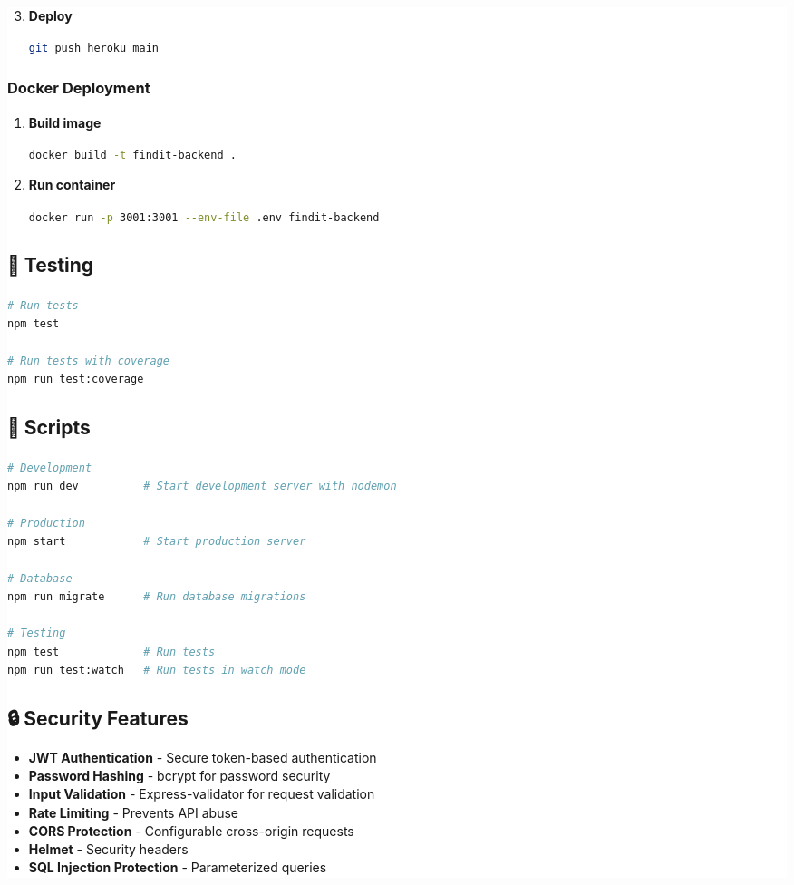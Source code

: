 3. **Deploy**
   ```bash
   git push heroku main
   ```

### Docker Deployment

1. **Build image**
   ```bash
   docker build -t findit-backend .
   ```

2. **Run container**
   ```bash
   docker run -p 3001:3001 --env-file .env findit-backend
   ```

## 🧪 Testing

```bash
# Run tests
npm test

# Run tests with coverage
npm run test:coverage
```

## 📝 Scripts

```bash
# Development
npm run dev          # Start development server with nodemon

# Production
npm start            # Start production server

# Database
npm run migrate      # Run database migrations

# Testing
npm test             # Run tests
npm run test:watch   # Run tests in watch mode
```

## 🔒 Security Features

- **JWT Authentication** - Secure token-based authentication
- **Password Hashing** - bcrypt for password security
- **Input Validation** - Express-validator for request validation
- **Rate Limiting** - Prevents API abuse
- **CORS Protection** - Configurable cross-origin requests
- **Helmet** - Security headers
- **SQL Injection Protection** - Parameterized queries
